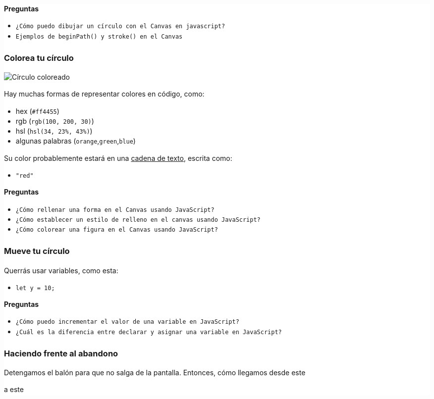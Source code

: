 **Preguntas**

- `¿Cómo puedo dibujar un círculo con el Canvas en javascript?`
- `Ejemplos de beginPath() y stroke() en el Canvas`

### Colorea tu círculo

![Círculo coloreado](https://cloud-frxdc2f2o-hack-club-bot.vercel.app/2screen_shot_2021-11-02_at_12.23.35_pm.png)

Hay muchas formas de representar colores en código, como: 

- hex (`#ff4455`)
- rgb (`rgb(100, 200, 30)`)
- hsl (`hsl(34, 23%, 43%)`)
- algunas palabras (`orange`,`green`,`blue`)

Su color probablemente estará en una [cadena de texto](https://developer.mozilla.org/es/docs/Web/JavaScript/Reference/Global_Objects/String), escrita como:

- `"red"`

**Preguntas**

- `¿Cómo rellenar una forma en el Canvas usando JavaScript?`
- `¿Cómo establecer un estilo de relleno en el canvas usando JavaScript?`
- `¿Cómo colorear una figura en el Canvas usando JavaScript?`

### Mueve tu círculo

<video 
       src="https://user-images.githubusercontent.com/27078897/140573485-cab505f7-cd00-4076-8322-152b70285170.mov"
       width="80%" controls>
</video>

Querrás usar variables, como esta:

- `let y = 10;`

**Preguntas**

- `¿Cómo puedo incrementar el valor de una variable en JavaScript?`
- `¿Cuál es la diferencia entre declarar y asignar una variable en JavaScript?`

### Haciendo frente al abandono

Detengamos el balón para que no salga de la pantalla. Entonces, cómo llegamos desde este

<video 
       src="https://user-images.githubusercontent.com/27078897/140573529-2d6162e7-d1ad-44e4-8e7b-768d92282258.mov"
       width="80%" controls>
</video>

a este

<video 
       src="https://user-images.githubusercontent.com/27078897/140573601-f42c7904-df40-4733-9b95-c7b38d3ca5c2.mov"
       width="80%" controls>
</video>
